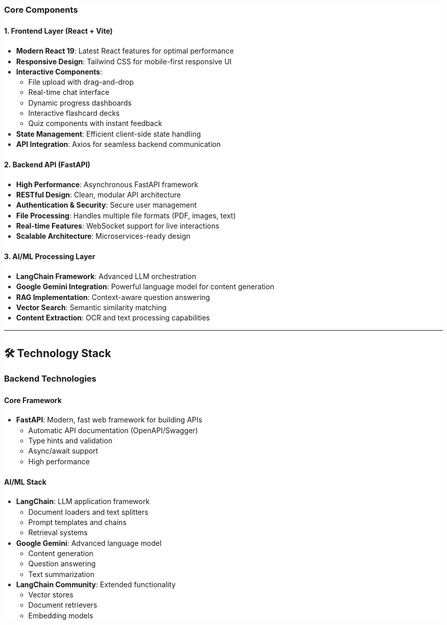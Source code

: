 ### Core Components

#### 1. **Frontend Layer (React + Vite)**
- **Modern React 19**: Latest React features for optimal performance
- **Responsive Design**: Tailwind CSS for mobile-first responsive UI
- **Interactive Components**: 
  - File upload with drag-and-drop
  - Real-time chat interface
  - Dynamic progress dashboards
  - Interactive flashcard decks
  - Quiz components with instant feedback
- **State Management**: Efficient client-side state handling
- **API Integration**: Axios for seamless backend communication

#### 2. **Backend API (FastAPI)**
- **High Performance**: Asynchronous FastAPI framework
- **RESTful Design**: Clean, modular API architecture
- **Authentication & Security**: Secure user management
- **File Processing**: Handles multiple file formats (PDF, images, text)
- **Real-time Features**: WebSocket support for live interactions
- **Scalable Architecture**: Microservices-ready design

#### 3. **AI/ML Processing Layer**
- **LangChain Framework**: Advanced LLM orchestration
- **Google Gemini Integration**: Powerful language model for content generation
- **RAG Implementation**: Context-aware question answering
- **Vector Search**: Semantic similarity matching
- **Content Extraction**: OCR and text processing capabilities

---

## 🛠️ Technology Stack

### Backend Technologies

#### **Core Framework**
- **FastAPI**: Modern, fast web framework for building APIs
  - Automatic API documentation (OpenAPI/Swagger)
  - Type hints and validation
  - Async/await support
  - High performance

#### **AI/ML Stack**
- **LangChain**: LLM application framework
  - Document loaders and text splitters
  - Prompt templates and chains
  - Retrieval systems
- **Google Gemini**: Advanced language model
  - Content generation
  - Question answering
  - Text summarization
- **LangChain Community**: Extended functionality
  - Vector stores
  - Document retrievers
  - Embedding models
